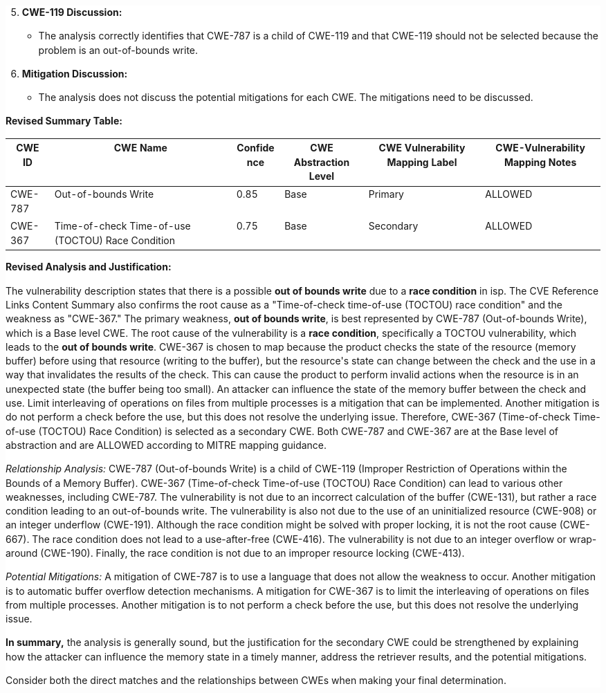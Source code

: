 5.  **CWE-119 Discussion:**

    *   The analysis correctly identifies that CWE-787 is a child of CWE-119 and that CWE-119 should not be selected because the problem is an out-of-bounds write.

6.  **Mitigation Discussion:**

    *   The analysis does not discuss the potential mitigations for each CWE. The mitigations need to be discussed.

**Revised Summary Table:**

| CWE ID | CWE Name | Confidence | CWE Abstraction Level | CWE Vulnerability Mapping Label | CWE-Vulnerability Mapping Notes |
|---|---|---|---|---|---|
| CWE-787 | Out-of-bounds Write | 0.85 | Base | Primary | ALLOWED |
| CWE-367 | Time-of-check Time-of-use (TOCTOU) Race Condition | 0.75 | Base | Secondary | ALLOWED |

**Revised Analysis and Justification:**

The vulnerability description states that there is a possible **out of bounds write** due to a **race condition** in isp. The CVE Reference Links Content Summary also confirms the root cause as a "Time-of-check time-of-use (TOCTOU) race condition" and the weakness as "CWE-367." The primary weakness, **out of bounds write**, is best represented by CWE-787 (Out-of-bounds Write), which is a Base level CWE. The root cause of the vulnerability is a **race condition**, specifically a TOCTOU vulnerability, which leads to the **out of bounds write**.  CWE-367 is chosen to map because the product checks the state of the resource (memory buffer) before using that resource (writing to the buffer), but the resource's state can change between the check and the use in a way that invalidates the results of the check. This can cause the product to perform invalid actions when the resource is in an unexpected state (the buffer being too small). An attacker can influence the state of the memory buffer between the check and use. Limit interleaving of operations on files from multiple processes is a mitigation that can be implemented. Another mitigation is do not perform a check before the use, but this does not resolve the underlying issue. Therefore, CWE-367 (Time-of-check Time-of-use (TOCTOU) Race Condition) is selected as a secondary CWE. Both CWE-787 and CWE-367 are at the Base level of abstraction and are ALLOWED according to MITRE mapping guidance.

*Relationship Analysis:* CWE-787 (Out-of-bounds Write) is a child of CWE-119 (Improper Restriction of Operations within the Bounds of a Memory Buffer). CWE-367 (Time-of-check Time-of-use (TOCTOU) Race Condition) can lead to various other weaknesses, including CWE-787. The vulnerability is not due to an incorrect calculation of the buffer (CWE-131), but rather a race condition leading to an out-of-bounds write. The vulnerability is also not due to the use of an uninitialized resource (CWE-908) or an integer underflow (CWE-191). Although the race condition might be solved with proper locking, it is not the root cause (CWE-667). The race condition does not lead to a use-after-free (CWE-416). The vulnerability is not due to an integer overflow or wrap-around (CWE-190). Finally, the race condition is not due to an improper resource locking (CWE-413).

*Potential Mitigations:* A mitigation of CWE-787 is to use a language that does not allow the weakness to occur. Another mitigation is to automatic buffer overflow detection mechanisms.
A mitigation for CWE-367 is to limit the interleaving of operations on files from multiple processes. Another mitigation is to not perform a check before the use, but this does not resolve the underlying issue.

**In summary,** the analysis is generally sound, but the justification for the secondary CWE could be strengthened by explaining how the attacker can influence the memory state in a timely manner, address the retriever results, and the potential mitigations.

Consider both the direct matches and the relationships between CWEs
when making your final determination.
        